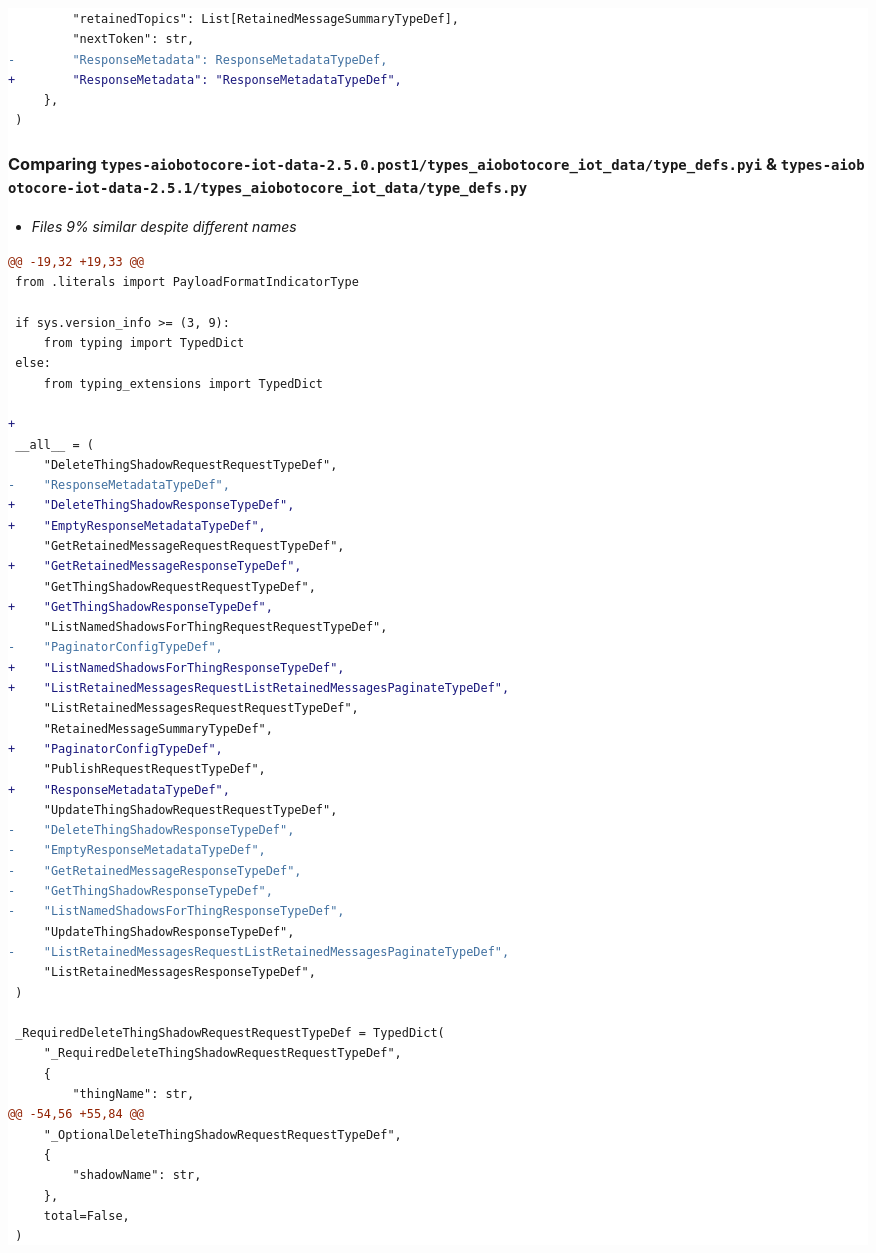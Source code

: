 ```diff
         "retainedTopics": List[RetainedMessageSummaryTypeDef],
         "nextToken": str,
-        "ResponseMetadata": ResponseMetadataTypeDef,
+        "ResponseMetadata": "ResponseMetadataTypeDef",
     },
 )
```

### Comparing `types-aiobotocore-iot-data-2.5.0.post1/types_aiobotocore_iot_data/type_defs.pyi` & `types-aiobotocore-iot-data-2.5.1/types_aiobotocore_iot_data/type_defs.py`

 * *Files 9% similar despite different names*

```diff
@@ -19,32 +19,33 @@
 from .literals import PayloadFormatIndicatorType
 
 if sys.version_info >= (3, 9):
     from typing import TypedDict
 else:
     from typing_extensions import TypedDict
 
+
 __all__ = (
     "DeleteThingShadowRequestRequestTypeDef",
-    "ResponseMetadataTypeDef",
+    "DeleteThingShadowResponseTypeDef",
+    "EmptyResponseMetadataTypeDef",
     "GetRetainedMessageRequestRequestTypeDef",
+    "GetRetainedMessageResponseTypeDef",
     "GetThingShadowRequestRequestTypeDef",
+    "GetThingShadowResponseTypeDef",
     "ListNamedShadowsForThingRequestRequestTypeDef",
-    "PaginatorConfigTypeDef",
+    "ListNamedShadowsForThingResponseTypeDef",
+    "ListRetainedMessagesRequestListRetainedMessagesPaginateTypeDef",
     "ListRetainedMessagesRequestRequestTypeDef",
     "RetainedMessageSummaryTypeDef",
+    "PaginatorConfigTypeDef",
     "PublishRequestRequestTypeDef",
+    "ResponseMetadataTypeDef",
     "UpdateThingShadowRequestRequestTypeDef",
-    "DeleteThingShadowResponseTypeDef",
-    "EmptyResponseMetadataTypeDef",
-    "GetRetainedMessageResponseTypeDef",
-    "GetThingShadowResponseTypeDef",
-    "ListNamedShadowsForThingResponseTypeDef",
     "UpdateThingShadowResponseTypeDef",
-    "ListRetainedMessagesRequestListRetainedMessagesPaginateTypeDef",
     "ListRetainedMessagesResponseTypeDef",
 )
 
 _RequiredDeleteThingShadowRequestRequestTypeDef = TypedDict(
     "_RequiredDeleteThingShadowRequestRequestTypeDef",
     {
         "thingName": str,
@@ -54,56 +55,84 @@
     "_OptionalDeleteThingShadowRequestRequestTypeDef",
     {
         "shadowName": str,
     },
     total=False,
 )
```